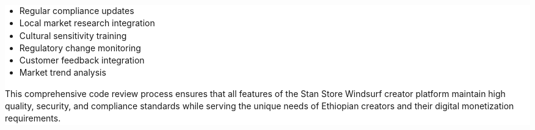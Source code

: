 - Regular compliance updates
- Local market research integration
- Cultural sensitivity training
- Regulatory change monitoring
- Customer feedback integration
- Market trend analysis

This comprehensive code review process ensures that all features of the Stan Store Windsurf creator platform maintain high quality, security, and compliance standards while serving the unique needs of Ethiopian creators and their digital monetization requirements.
